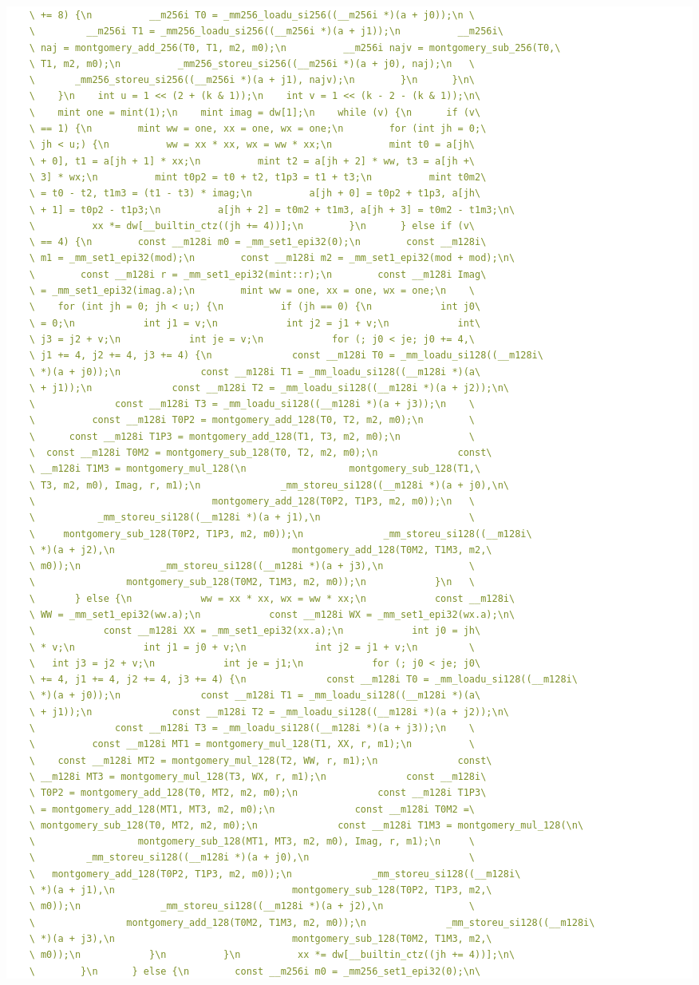 ```yaml
    \ += 8) {\n          __m256i T0 = _mm256_loadu_si256((__m256i *)(a + j0));\n \
    \         __m256i T1 = _mm256_loadu_si256((__m256i *)(a + j1));\n          __m256i\
    \ naj = montgomery_add_256(T0, T1, m2, m0);\n          __m256i najv = montgomery_sub_256(T0,\
    \ T1, m2, m0);\n          _mm256_storeu_si256((__m256i *)(a + j0), naj);\n   \
    \       _mm256_storeu_si256((__m256i *)(a + j1), najv);\n        }\n      }\n\
    \    }\n    int u = 1 << (2 + (k & 1));\n    int v = 1 << (k - 2 - (k & 1));\n\
    \    mint one = mint(1);\n    mint imag = dw[1];\n    while (v) {\n      if (v\
    \ == 1) {\n        mint ww = one, xx = one, wx = one;\n        for (int jh = 0;\
    \ jh < u;) {\n          ww = xx * xx, wx = ww * xx;\n          mint t0 = a[jh\
    \ + 0], t1 = a[jh + 1] * xx;\n          mint t2 = a[jh + 2] * ww, t3 = a[jh +\
    \ 3] * wx;\n          mint t0p2 = t0 + t2, t1p3 = t1 + t3;\n          mint t0m2\
    \ = t0 - t2, t1m3 = (t1 - t3) * imag;\n          a[jh + 0] = t0p2 + t1p3, a[jh\
    \ + 1] = t0p2 - t1p3;\n          a[jh + 2] = t0m2 + t1m3, a[jh + 3] = t0m2 - t1m3;\n\
    \          xx *= dw[__builtin_ctz((jh += 4))];\n        }\n      } else if (v\
    \ == 4) {\n        const __m128i m0 = _mm_set1_epi32(0);\n        const __m128i\
    \ m1 = _mm_set1_epi32(mod);\n        const __m128i m2 = _mm_set1_epi32(mod + mod);\n\
    \        const __m128i r = _mm_set1_epi32(mint::r);\n        const __m128i Imag\
    \ = _mm_set1_epi32(imag.a);\n        mint ww = one, xx = one, wx = one;\n    \
    \    for (int jh = 0; jh < u;) {\n          if (jh == 0) {\n            int j0\
    \ = 0;\n            int j1 = v;\n            int j2 = j1 + v;\n            int\
    \ j3 = j2 + v;\n            int je = v;\n            for (; j0 < je; j0 += 4,\
    \ j1 += 4, j2 += 4, j3 += 4) {\n              const __m128i T0 = _mm_loadu_si128((__m128i\
    \ *)(a + j0));\n              const __m128i T1 = _mm_loadu_si128((__m128i *)(a\
    \ + j1));\n              const __m128i T2 = _mm_loadu_si128((__m128i *)(a + j2));\n\
    \              const __m128i T3 = _mm_loadu_si128((__m128i *)(a + j3));\n    \
    \          const __m128i T0P2 = montgomery_add_128(T0, T2, m2, m0);\n        \
    \      const __m128i T1P3 = montgomery_add_128(T1, T3, m2, m0);\n            \
    \  const __m128i T0M2 = montgomery_sub_128(T0, T2, m2, m0);\n              const\
    \ __m128i T1M3 = montgomery_mul_128(\n                  montgomery_sub_128(T1,\
    \ T3, m2, m0), Imag, r, m1);\n              _mm_storeu_si128((__m128i *)(a + j0),\n\
    \                               montgomery_add_128(T0P2, T1P3, m2, m0));\n   \
    \           _mm_storeu_si128((__m128i *)(a + j1),\n                          \
    \     montgomery_sub_128(T0P2, T1P3, m2, m0));\n              _mm_storeu_si128((__m128i\
    \ *)(a + j2),\n                               montgomery_add_128(T0M2, T1M3, m2,\
    \ m0));\n              _mm_storeu_si128((__m128i *)(a + j3),\n               \
    \                montgomery_sub_128(T0M2, T1M3, m2, m0));\n            }\n   \
    \       } else {\n            ww = xx * xx, wx = ww * xx;\n            const __m128i\
    \ WW = _mm_set1_epi32(ww.a);\n            const __m128i WX = _mm_set1_epi32(wx.a);\n\
    \            const __m128i XX = _mm_set1_epi32(xx.a);\n            int j0 = jh\
    \ * v;\n            int j1 = j0 + v;\n            int j2 = j1 + v;\n         \
    \   int j3 = j2 + v;\n            int je = j1;\n            for (; j0 < je; j0\
    \ += 4, j1 += 4, j2 += 4, j3 += 4) {\n              const __m128i T0 = _mm_loadu_si128((__m128i\
    \ *)(a + j0));\n              const __m128i T1 = _mm_loadu_si128((__m128i *)(a\
    \ + j1));\n              const __m128i T2 = _mm_loadu_si128((__m128i *)(a + j2));\n\
    \              const __m128i T3 = _mm_loadu_si128((__m128i *)(a + j3));\n    \
    \          const __m128i MT1 = montgomery_mul_128(T1, XX, r, m1);\n          \
    \    const __m128i MT2 = montgomery_mul_128(T2, WW, r, m1);\n              const\
    \ __m128i MT3 = montgomery_mul_128(T3, WX, r, m1);\n              const __m128i\
    \ T0P2 = montgomery_add_128(T0, MT2, m2, m0);\n              const __m128i T1P3\
    \ = montgomery_add_128(MT1, MT3, m2, m0);\n              const __m128i T0M2 =\
    \ montgomery_sub_128(T0, MT2, m2, m0);\n              const __m128i T1M3 = montgomery_mul_128(\n\
    \                  montgomery_sub_128(MT1, MT3, m2, m0), Imag, r, m1);\n     \
    \         _mm_storeu_si128((__m128i *)(a + j0),\n                            \
    \   montgomery_add_128(T0P2, T1P3, m2, m0));\n              _mm_storeu_si128((__m128i\
    \ *)(a + j1),\n                               montgomery_sub_128(T0P2, T1P3, m2,\
    \ m0));\n              _mm_storeu_si128((__m128i *)(a + j2),\n               \
    \                montgomery_add_128(T0M2, T1M3, m2, m0));\n              _mm_storeu_si128((__m128i\
    \ *)(a + j3),\n                               montgomery_sub_128(T0M2, T1M3, m2,\
    \ m0));\n            }\n          }\n          xx *= dw[__builtin_ctz((jh += 4))];\n\
    \        }\n      } else {\n        const __m256i m0 = _mm256_set1_epi32(0);\n\
```